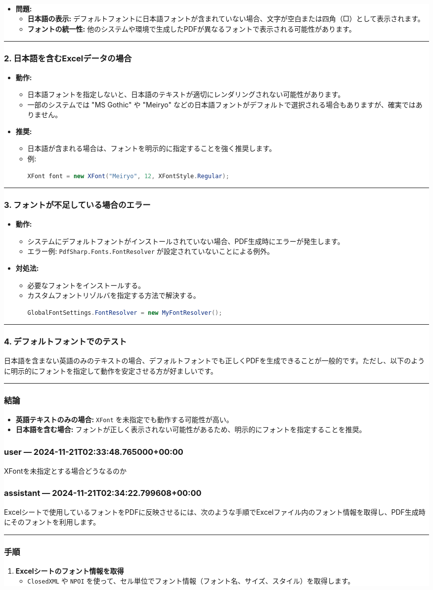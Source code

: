 - **問題:**
  - **日本語の表示:** デフォルトフォントに日本語フォントが含まれていない場合、文字が空白または四角（□）として表示されます。
  - **フォントの統一性:** 他のシステムや環境で生成したPDFが異なるフォントで表示される可能性があります。

---
### **2. 日本語を含むExcelデータの場合**
- **動作:**
  - 日本語フォントを指定しないと、日本語のテキストが適切にレンダリングされない可能性があります。
  - 一部のシステムでは "MS Gothic" や "Meiryo" などの日本語フォントがデフォルトで選択される場合もありますが、確実ではありません。

- **推奨:**
  - 日本語が含まれる場合は、フォントを明示的に指定することを強く推奨します。
  - 例:
    ```csharp
    XFont font = new XFont("Meiryo", 12, XFontStyle.Regular);
    ```

---
### **3. フォントが不足している場合のエラー**
- **動作:**
  - システムにデフォルトフォントがインストールされていない場合、PDF生成時にエラーが発生します。
  - エラー例: `PdfSharp.Fonts.FontResolver` が設定されていないことによる例外。

- **対処法:**
  - 必要なフォントをインストールする。
  - カスタムフォントリゾルバを指定する方法で解決する。
    ```csharp
    GlobalFontSettings.FontResolver = new MyFontResolver();
    ```

---
### **4. デフォルトフォントでのテスト**
日本語を含まない英語のみのテキストの場合、デフォルトフォントでも正しくPDFを生成できることが一般的です。ただし、以下のように明示的にフォントを指定して動作を安定させる方が好ましいです。

---
### **結論**
- **英語テキストのみの場合:** `XFont` を未指定でも動作する可能性が高い。
- **日本語を含む場合:** フォントが正しく表示されない可能性があるため、明示的にフォントを指定することを推奨。
### user — 2024-11-21T02:33:48.765000+00:00

XFontを未指定とする場合どうなるのか
### assistant — 2024-11-21T02:34:22.799608+00:00

Excelシートで使用しているフォントをPDFに反映させるには、次のような手順でExcelファイル内のフォント情報を取得し、PDF生成時にそのフォントを利用します。

---
### **手順**
1. **Excelシートのフォント情報を取得**
   - `ClosedXML` や `NPOI` を使って、セル単位でフォント情報（フォント名、サイズ、スタイル）を取得します。
